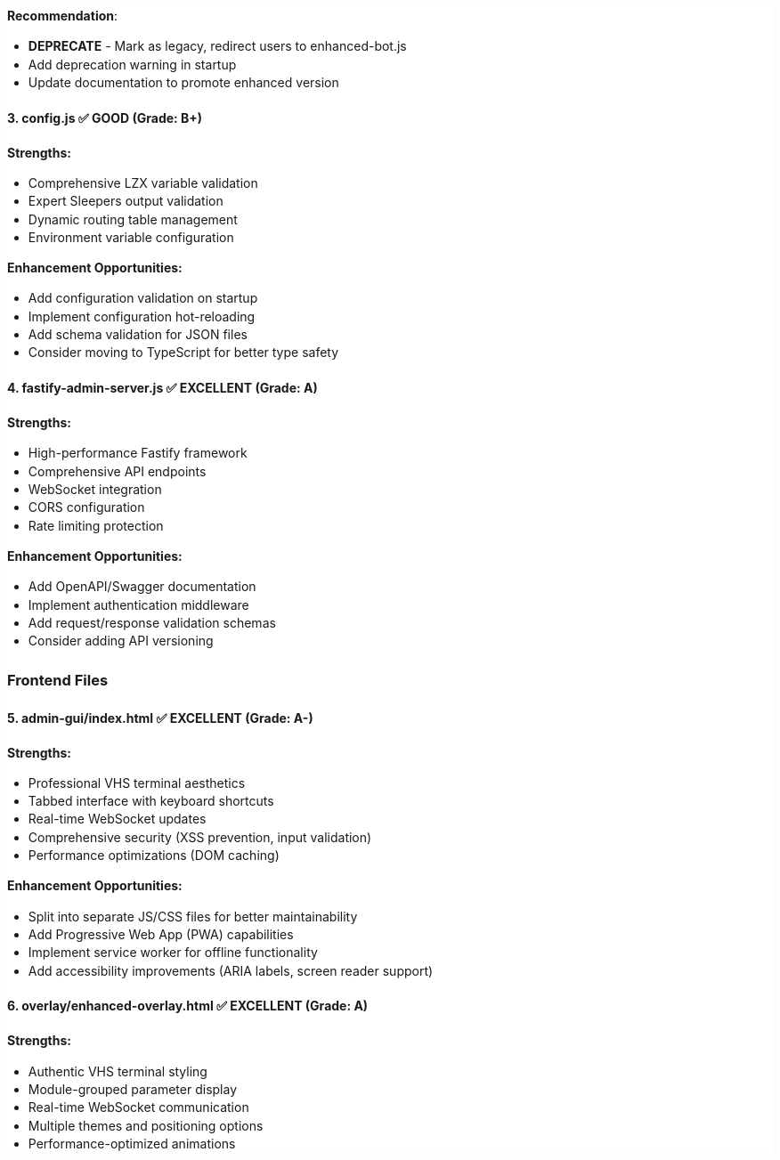 **Recommendation**: 
- **DEPRECATE** - Mark as legacy, redirect users to enhanced-bot.js
- Add deprecation warning in startup
- Update documentation to promote enhanced version

#### 3. **config.js** ✅ **GOOD** (Grade: B+)
**Strengths:**
- Comprehensive LZX variable validation
- Expert Sleepers output validation
- Dynamic routing table management
- Environment variable configuration

**Enhancement Opportunities:**
- Add configuration validation on startup
- Implement configuration hot-reloading
- Add schema validation for JSON files
- Consider moving to TypeScript for better type safety

#### 4. **fastify-admin-server.js** ✅ **EXCELLENT** (Grade: A)
**Strengths:**
- High-performance Fastify framework
- Comprehensive API endpoints
- WebSocket integration
- CORS configuration
- Rate limiting protection

**Enhancement Opportunities:**
- Add OpenAPI/Swagger documentation
- Implement authentication middleware
- Add request/response validation schemas
- Consider adding API versioning

### Frontend Files

#### 5. **admin-gui/index.html** ✅ **EXCELLENT** (Grade: A-)
**Strengths:**
- Professional VHS terminal aesthetics
- Tabbed interface with keyboard shortcuts
- Real-time WebSocket updates
- Comprehensive security (XSS prevention, input validation)
- Performance optimizations (DOM caching)

**Enhancement Opportunities:**
- Split into separate JS/CSS files for better maintainability
- Add Progressive Web App (PWA) capabilities
- Implement service worker for offline functionality
- Add accessibility improvements (ARIA labels, screen reader support)

#### 6. **overlay/enhanced-overlay.html** ✅ **EXCELLENT** (Grade: A)
**Strengths:**
- Authentic VHS terminal styling
- Module-grouped parameter display
- Real-time WebSocket communication
- Multiple themes and positioning options
- Performance-optimized animations
